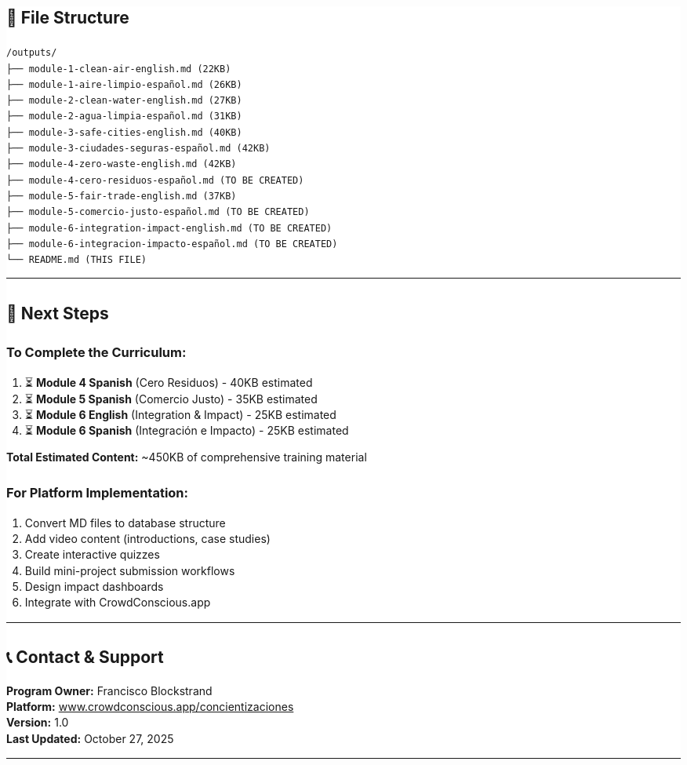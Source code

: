 
## 📁 File Structure

```
/outputs/
├── module-1-clean-air-english.md (22KB)
├── module-1-aire-limpio-español.md (26KB)
├── module-2-clean-water-english.md (27KB)
├── module-2-agua-limpia-español.md (31KB)
├── module-3-safe-cities-english.md (40KB)
├── module-3-ciudades-seguras-español.md (42KB)
├── module-4-zero-waste-english.md (42KB)
├── module-4-cero-residuos-español.md (TO BE CREATED)
├── module-5-fair-trade-english.md (37KB)
├── module-5-comercio-justo-español.md (TO BE CREATED)
├── module-6-integration-impact-english.md (TO BE CREATED)
├── module-6-integracion-impacto-español.md (TO BE CREATED)
└── README.md (THIS FILE)
```

---

## 🚀 Next Steps

### To Complete the Curriculum:

1. ⏳ **Module 4 Spanish** (Cero Residuos) - 40KB estimated
2. ⏳ **Module 5 Spanish** (Comercio Justo) - 35KB estimated
3. ⏳ **Module 6 English** (Integration & Impact) - 25KB estimated
4. ⏳ **Module 6 Spanish** (Integración e Impacto) - 25KB estimated

**Total Estimated Content:** ~450KB of comprehensive training material

### For Platform Implementation:

1. Convert MD files to database structure
2. Add video content (introductions, case studies)
3. Create interactive quizzes
4. Build mini-project submission workflows
5. Design impact dashboards
6. Integrate with CrowdConscious.app

---

## 📞 Contact & Support

**Program Owner:** Francisco Blockstrand  
**Platform:** www.crowdconscious.app/concientizaciones  
**Version:** 1.0  
**Last Updated:** October 27, 2025

---
